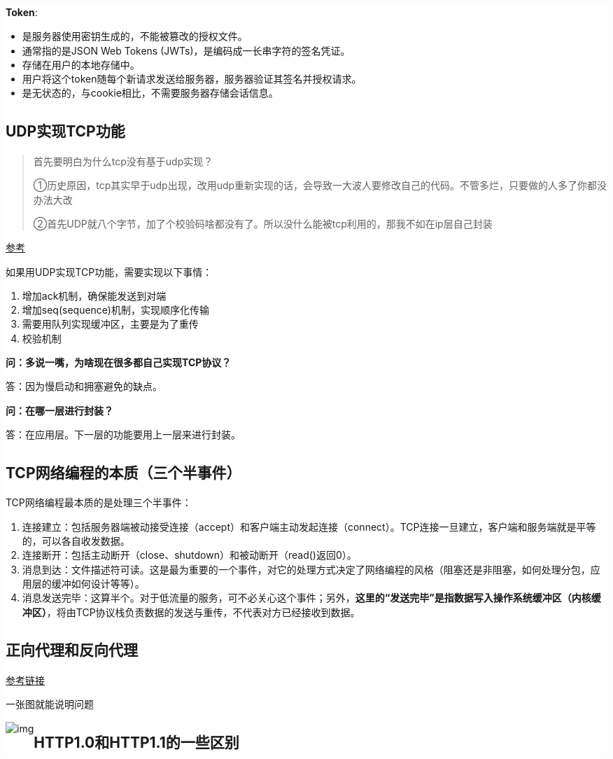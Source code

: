 **Token**:

- 是服务器使用密钥生成的，不能被篡改的授权文件。
- 通常指的是JSON Web Tokens (JWTs)，是编码成一长串字符的签名凭证。
- 存储在用户的本地存储中。
- 用户将这个token随每个新请求发送给服务器，服务器验证其签名并授权请求。
- 是无状态的，与cookie相比，不需要服务器存储会话信息。

## UDP实现TCP功能

> 首先要明白为什么tcp没有基于udp实现？
>
> ①历史原因，tcp其实早于udp出现，改用udp重新实现的话，会导致一大波人要修改自己的代码。不管多烂，只要做的人多了你都没办法大改
>
> ②首先UDP就八个字节，加了个校验码啥都没有了。所以没什么能被tcp利用的，那我不如在ip层自己封装

[参考](https://www.cnblogs.com/pluto-charon/p/13777837.html)

如果用UDP实现TCP功能，需要实现以下事情：

1. 增加ack机制，确保能发送到对端
2. 增加seq(sequence)机制，实现顺序化传输
3. 需要用队列实现缓冲区，主要是为了重传
4. 校验机制

**问：多说一嘴，为啥现在很多都自己实现TCP协议？**

答：因为慢启动和拥塞避免的缺点。

**问：在哪一层进行封装？**

答：在应用层。下一层的功能要用上一层来进行封装。



## TCP网络编程的本质（三个半事件）

TCP网络编程最本质的是处理三个半事件：

1. 连接建立：包括服务器端被动接受连接（accept）和客户端主动发起连接（connect）。TCP连接一旦建立，客户端和服务端就是平等的，可以各自收发数据。
2. 连接断开：包括主动断开（close、shutdown）和被动断开（read()返回0）。
3. 消息到达：文件描述符可读。这是最为重要的一个事件，对它的处理方式决定了网络编程的风格（阻塞还是非阻塞，如何处理分包，应用层的缓冲如何设计等等）。
4. 消息发送完毕：这算半个。对于低流量的服务，可不必关心这个事件；另外，**这里的“发送完毕”是指数据写入操作系统缓冲区（内核缓冲区）**，将由TCP协议栈负责数据的发送与重传，不代表对方已经接收到数据。



## 正向代理和反向代理

[参考链接](https://www.cnblogs.com/anker/p/6056540.html)

一张图就能说明问题

<img src="https://s2.loli.net/2022/07/15/DMzIaVSKu3O4nBm.png" alt="img" style="float: left;" />



## HTTP1.0和HTTP1.1的一些区别
